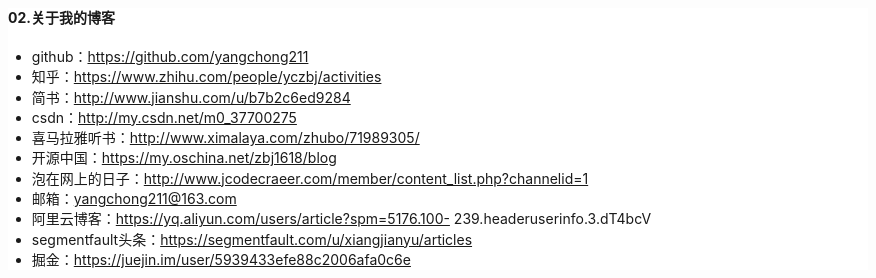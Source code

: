 

#### 02.关于我的博客
- github：https://github.com/yangchong211
- 知乎：https://www.zhihu.com/people/yczbj/activities
- 简书：http://www.jianshu.com/u/b7b2c6ed9284
- csdn：http://my.csdn.net/m0_37700275
- 喜马拉雅听书：http://www.ximalaya.com/zhubo/71989305/
- 开源中国：https://my.oschina.net/zbj1618/blog
- 泡在网上的日子：http://www.jcodecraeer.com/member/content_list.php?channelid=1
- 邮箱：yangchong211@163.com
- 阿里云博客：https://yq.aliyun.com/users/article?spm=5176.100- 239.headeruserinfo.3.dT4bcV
- segmentfault头条：https://segmentfault.com/u/xiangjianyu/articles
- 掘金：https://juejin.im/user/5939433efe88c2006afa0c6e










